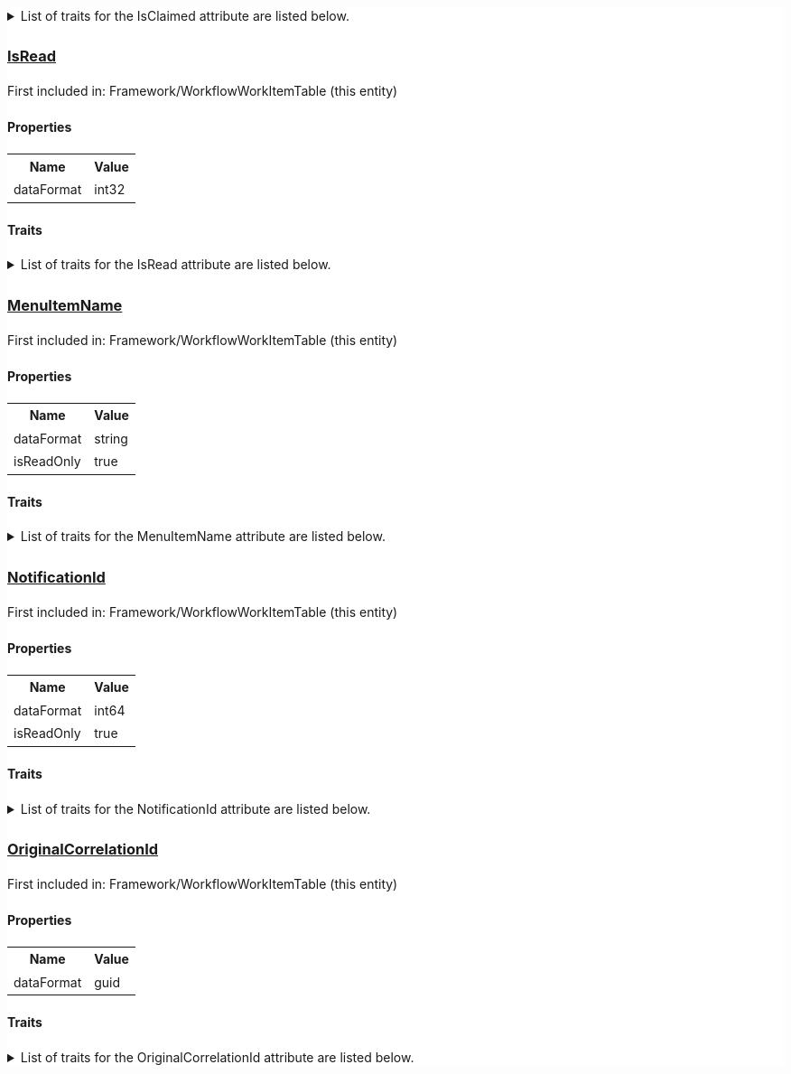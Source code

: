 <details><summary>List of traits for the IsClaimed attribute are listed below.</summary></details>

### <a href=#IsRead name="IsRead">IsRead</a>

First included in: Framework/WorkflowWorkItemTable (this entity)  

#### Properties

<table><tr><th>Name</th><th>Value</th></tr><tr><td>dataFormat</td><td>int32</td></tr></table>

#### Traits

<details><summary>List of traits for the IsRead attribute are listed below.</summary></details>

### <a href=#MenuItemName name="MenuItemName">MenuItemName</a>

First included in: Framework/WorkflowWorkItemTable (this entity)  

#### Properties

<table><tr><th>Name</th><th>Value</th></tr><tr><td>dataFormat</td><td>string</td></tr><tr><td>isReadOnly</td><td>true</td></tr></table>

#### Traits

<details><summary>List of traits for the MenuItemName attribute are listed below.</summary></details>

### <a href=#NotificationId name="NotificationId">NotificationId</a>

First included in: Framework/WorkflowWorkItemTable (this entity)  

#### Properties

<table><tr><th>Name</th><th>Value</th></tr><tr><td>dataFormat</td><td>int64</td></tr><tr><td>isReadOnly</td><td>true</td></tr></table>

#### Traits

<details><summary>List of traits for the NotificationId attribute are listed below.</summary></details>

### <a href=#OriginalCorrelationId name="OriginalCorrelationId">OriginalCorrelationId</a>

First included in: Framework/WorkflowWorkItemTable (this entity)  

#### Properties

<table><tr><th>Name</th><th>Value</th></tr><tr><td>dataFormat</td><td>guid</td></tr></table>

#### Traits

<details><summary>List of traits for the OriginalCorrelationId attribute are listed below.</summary></details>
